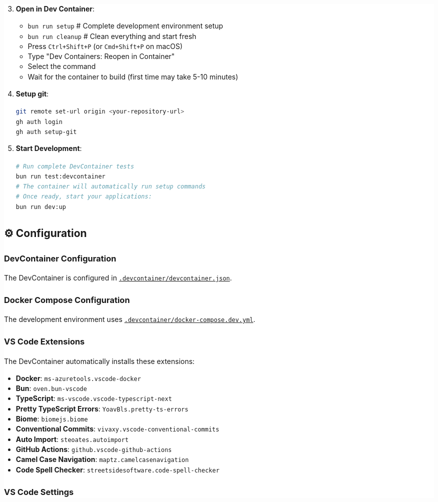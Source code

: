 3. **Open in Dev Container**:
   - `bun run setup`          # Complete development environment setup
   - `bun run cleanup`        # Clean everything and start fresh
   - Press `Ctrl+Shift+P` (or `Cmd+Shift+P` on macOS)
   - Type "Dev Containers: Reopen in Container"
   - Select the command
   - Wait for the container to build (first time may take 5-10 minutes)

4. **Setup git**:
   ```bash
   git remote set-url origin <your-repository-url>
   gh auth login
   gh auth setup-git
   ```

5. **Start Development**:
   ```bash
   # Run complete DevContainer tests
   bun run test:devcontainer
   # The container will automatically run setup commands
   # Once ready, start your applications:
   bun run dev:up
   ```

## ⚙️ Configuration

### DevContainer Configuration

The DevContainer is configured in [`.devcontainer/devcontainer.json`](../.devcontainer/devcontainer.json).

### Docker Compose Configuration

The development environment uses [`.devcontainer/docker-compose.dev.yml`](../.devcontainer/docker-compose.dev.yml).

### VS Code Extensions

The DevContainer automatically installs these extensions:

- **Docker**: `ms-azuretools.vscode-docker`
- **Bun**: `oven.bun-vscode`
- **TypeScript**: `ms-vscode.vscode-typescript-next`
- **Pretty TypeScript Errors**: `YoavBls.pretty-ts-errors`
- **Biome**: `biomejs.biome`
- **Conventional Commits**: `vivaxy.vscode-conventional-commits`
- **Auto Import**: `steoates.autoimport`
- **GitHub Actions**: `github.vscode-github-actions`
- **Camel Case Navigation**: `maptz.camelcasenavigation`
- **Code Spell Checker**: `streetsidesoftware.code-spell-checker`

### VS Code Settings
